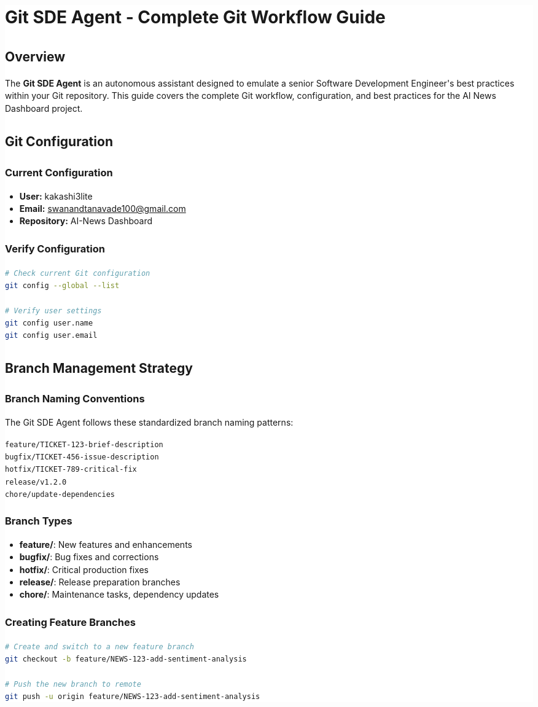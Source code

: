 # Git SDE Agent - Complete Git Workflow Guide

## Overview
The **Git SDE Agent** is an autonomous assistant designed to emulate a senior Software Development Engineer's best practices within your Git repository. This guide covers the complete Git workflow, configuration, and best practices for the AI News Dashboard project.

## Git Configuration

### Current Configuration
- **User:** kakashi3lite
- **Email:** swanandtanavade100@gmail.com
- **Repository:** AI-News Dashboard

### Verify Configuration
```bash
# Check current Git configuration
git config --global --list

# Verify user settings
git config user.name
git config user.email
```

## Branch Management Strategy

### Branch Naming Conventions
The Git SDE Agent follows these standardized branch naming patterns:

```
feature/TICKET-123-brief-description
bugfix/TICKET-456-issue-description
hotfix/TICKET-789-critical-fix
release/v1.2.0
chore/update-dependencies
```

### Branch Types
- **feature/**: New features and enhancements
- **bugfix/**: Bug fixes and corrections
- **hotfix/**: Critical production fixes
- **release/**: Release preparation branches
- **chore/**: Maintenance tasks, dependency updates

### Creating Feature Branches
```bash
# Create and switch to a new feature branch
git checkout -b feature/NEWS-123-add-sentiment-analysis

# Push the new branch to remote
git push -u origin feature/NEWS-123-add-sentiment-analysis
```
